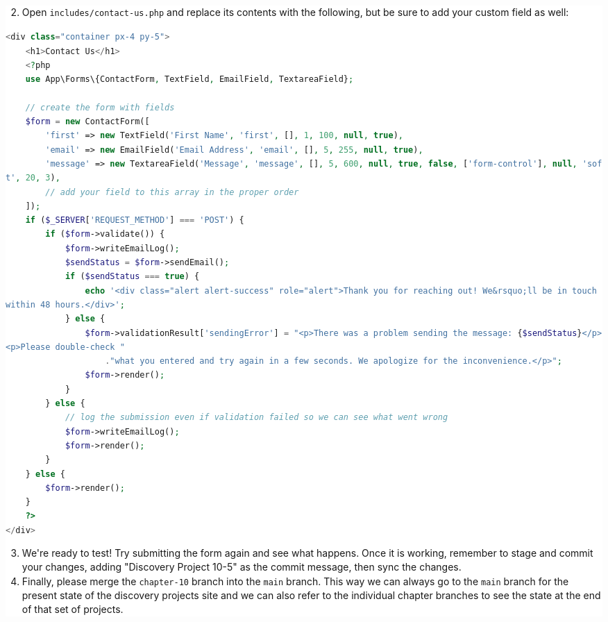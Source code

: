 2. Open `includes/contact-us.php` and replace its contents with the following, but be sure to add your custom field as well:

```php
<div class="container px-4 py-5">
    <h1>Contact Us</h1>
    <?php
    use App\Forms\{ContactForm, TextField, EmailField, TextareaField};

    // create the form with fields
    $form = new ContactForm([
        'first' => new TextField('First Name', 'first', [], 1, 100, null, true),
        'email' => new EmailField('Email Address', 'email', [], 5, 255, null, true),
        'message' => new TextareaField('Message', 'message', [], 5, 600, null, true, false, ['form-control'], null, 'soft', 20, 3),
        // add your field to this array in the proper order
    ]);
    if ($_SERVER['REQUEST_METHOD'] === 'POST') {
        if ($form->validate()) {
            $form->writeEmailLog();
            $sendStatus = $form->sendEmail();
            if ($sendStatus === true) {
                echo '<div class="alert alert-success" role="alert">Thank you for reaching out! We&rsquo;ll be in touch within 48 hours.</div>';
            } else {
                $form->validationResult['sendingError'] = "<p>There was a problem sending the message: {$sendStatus}</p><p>Please double-check "
                    ."what you entered and try again in a few seconds. We apologize for the inconvenience.</p>";
                $form->render();
            }
        } else {
            // log the submission even if validation failed so we can see what went wrong
            $form->writeEmailLog();
            $form->render();
        }
    } else {
        $form->render();
    }
    ?>
</div>
```

3. We're ready to test! Try submitting the form again and see what happens. Once it is working, remember to stage and commit your changes, adding "Discovery Project 10-5" as the commit message, then sync the changes.
4. Finally, please merge the `chapter-10` branch into the `main` branch. This way we can always go to the `main` branch for the present state of the discovery projects site and we can also refer to the individual chapter branches to see the state at the end of that set of projects.
